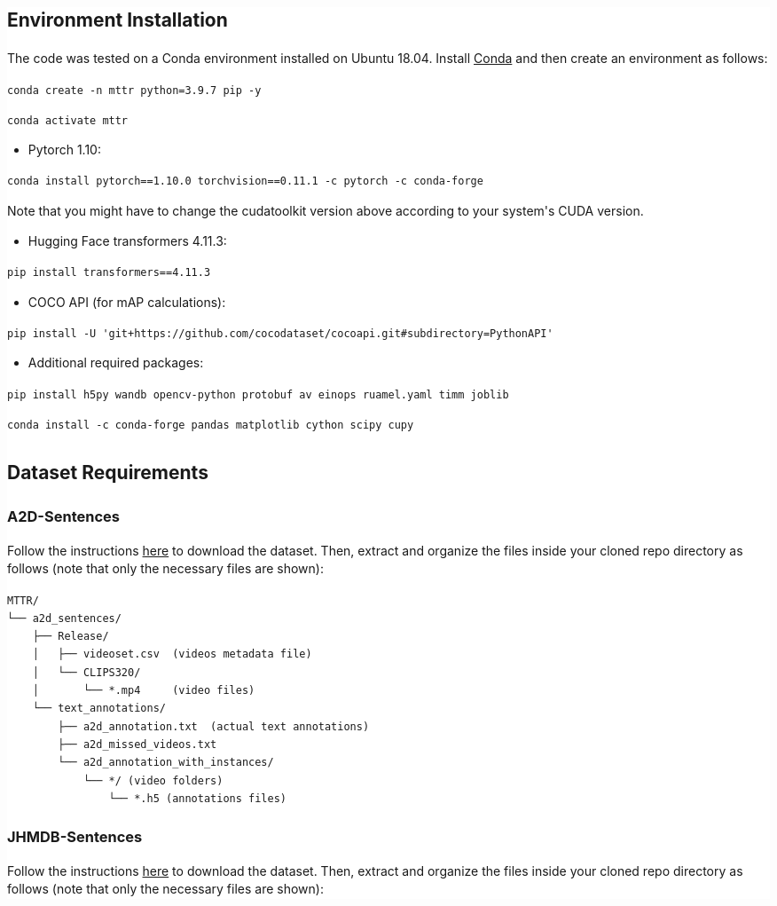 
## Environment Installation
The code was tested on a Conda environment installed on Ubuntu 18.04.
Install [Conda](https://docs.conda.io/en/latest/miniconda.html) and then create an environment as follows:

`conda create -n mttr python=3.9.7 pip -y`

`conda activate mttr`

- Pytorch 1.10:

`conda install pytorch==1.10.0 torchvision==0.11.1 -c pytorch -c conda-forge`

Note that you might have to change the cudatoolkit version above according to your system's CUDA version.
- Hugging Face transformers 4.11.3:

`pip install transformers==4.11.3`

- COCO API (for mAP calculations):

`pip install -U 'git+https://github.com/cocodataset/cocoapi.git#subdirectory=PythonAPI'`

- Additional required packages:

`pip install h5py wandb opencv-python protobuf av einops ruamel.yaml timm joblib`

`conda install -c conda-forge pandas matplotlib cython scipy cupy`


## Dataset Requirements
### A2D-Sentences
Follow the instructions [here](https://kgavrilyuk.github.io/publication/actor_action/) to download the dataset.
Then, extract and organize the files inside your cloned repo directory as follows (note that only the necessary files are
shown):

```text
MTTR/
└── a2d_sentences/ 
    ├── Release/
    │   ├── videoset.csv  (videos metadata file)
    │   └── CLIPS320/
    │       └── *.mp4     (video files)
    └── text_annotations/
        ├── a2d_annotation.txt  (actual text annotations)
        ├── a2d_missed_videos.txt
        └── a2d_annotation_with_instances/ 
            └── */ (video folders)
                └── *.h5 (annotations files) 
```

### JHMDB-Sentences
Follow the instructions [here](https://kgavrilyuk.github.io/publication/actor_action/) to download the dataset.
Then, extract and organize the files inside your cloned repo directory as follows (note that only the necessary files are
shown):

